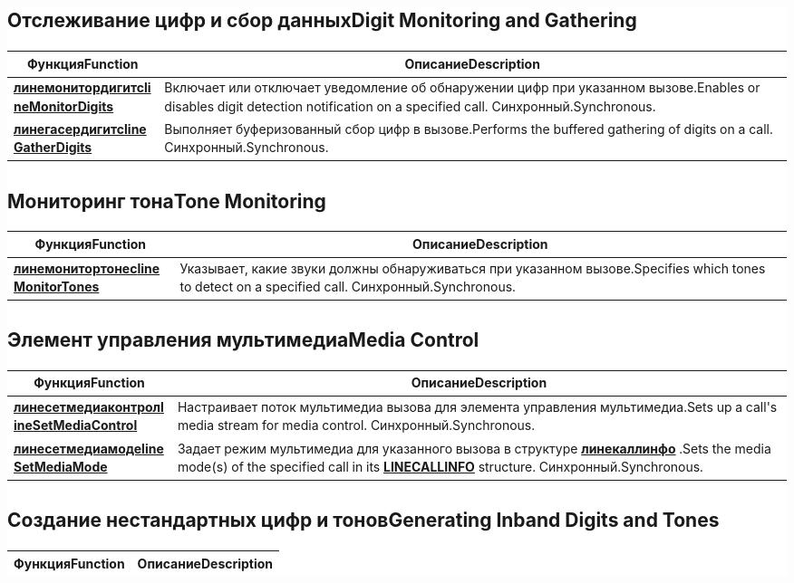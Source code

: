 
 

## <a name="digit-monitoring-and-gathering"></a><span data-ttu-id="d2e0a-144">Отслеживание цифр и сбор данных</span><span class="sxs-lookup"><span data-stu-id="d2e0a-144">Digit Monitoring and Gathering</span></span>



| <span data-ttu-id="d2e0a-145">Функция</span><span class="sxs-lookup"><span data-stu-id="d2e0a-145">Function</span></span>                                       | <span data-ttu-id="d2e0a-146">Описание</span><span class="sxs-lookup"><span data-stu-id="d2e0a-146">Description</span></span>                                                                        |
|------------------------------------------------|------------------------------------------------------------------------------------|
| [<span data-ttu-id="d2e0a-147">**линемонитордигитс**</span><span class="sxs-lookup"><span data-stu-id="d2e0a-147">**lineMonitorDigits**</span></span>](/windows/desktop/api/Tapi/nf-tapi-linemonitordigits) | <span data-ttu-id="d2e0a-148">Включает или отключает уведомление об обнаружении цифр при указанном вызове.</span><span class="sxs-lookup"><span data-stu-id="d2e0a-148">Enables or disables digit detection notification on a specified call.</span></span> <span data-ttu-id="d2e0a-149">Синхронный.</span><span class="sxs-lookup"><span data-stu-id="d2e0a-149">Synchronous.</span></span> |
| [<span data-ttu-id="d2e0a-150">**линегасердигитс**</span><span class="sxs-lookup"><span data-stu-id="d2e0a-150">**lineGatherDigits**</span></span>](/windows/desktop/api/Tapi/nf-tapi-linegatherdigits)   | <span data-ttu-id="d2e0a-151">Выполняет буферизованный сбор цифр в вызове.</span><span class="sxs-lookup"><span data-stu-id="d2e0a-151">Performs the buffered gathering of digits on a call.</span></span> <span data-ttu-id="d2e0a-152">Синхронный.</span><span class="sxs-lookup"><span data-stu-id="d2e0a-152">Synchronous.</span></span>                  |



 

## <a name="tone-monitoring"></a><span data-ttu-id="d2e0a-153">Мониторинг тона</span><span class="sxs-lookup"><span data-stu-id="d2e0a-153">Tone Monitoring</span></span>



| <span data-ttu-id="d2e0a-154">Функция</span><span class="sxs-lookup"><span data-stu-id="d2e0a-154">Function</span></span>                                     | <span data-ttu-id="d2e0a-155">Описание</span><span class="sxs-lookup"><span data-stu-id="d2e0a-155">Description</span></span>                                                       |
|----------------------------------------------|-------------------------------------------------------------------|
| [<span data-ttu-id="d2e0a-156">**линемонитортонес**</span><span class="sxs-lookup"><span data-stu-id="d2e0a-156">**lineMonitorTones**</span></span>](/windows/desktop/api/Tapi/nf-tapi-linemonitortones) | <span data-ttu-id="d2e0a-157">Указывает, какие звуки должны обнаруживаться при указанном вызове.</span><span class="sxs-lookup"><span data-stu-id="d2e0a-157">Specifies which tones to detect on a specified call.</span></span> <span data-ttu-id="d2e0a-158">Синхронный.</span><span class="sxs-lookup"><span data-stu-id="d2e0a-158">Synchronous.</span></span> |



 

## <a name="media-control"></a><span data-ttu-id="d2e0a-159">Элемент управления мультимедиа</span><span class="sxs-lookup"><span data-stu-id="d2e0a-159">Media Control</span></span>



| <span data-ttu-id="d2e0a-160">Функция</span><span class="sxs-lookup"><span data-stu-id="d2e0a-160">Function</span></span>                                           | <span data-ttu-id="d2e0a-161">Описание</span><span class="sxs-lookup"><span data-stu-id="d2e0a-161">Description</span></span>                                                                                                          |
|----------------------------------------------------|----------------------------------------------------------------------------------------------------------------------|
| [<span data-ttu-id="d2e0a-162">**линесетмедиаконтрол**</span><span class="sxs-lookup"><span data-stu-id="d2e0a-162">**lineSetMediaControl**</span></span>](/windows/desktop/api/Tapi/nf-tapi-linesetmediacontrol) | <span data-ttu-id="d2e0a-163">Настраивает поток мультимедиа вызова для элемента управления мультимедиа.</span><span class="sxs-lookup"><span data-stu-id="d2e0a-163">Sets up a call's media stream for media control.</span></span> <span data-ttu-id="d2e0a-164">Синхронный.</span><span class="sxs-lookup"><span data-stu-id="d2e0a-164">Synchronous.</span></span>                                                        |
| [<span data-ttu-id="d2e0a-165">**линесетмедиамоде**</span><span class="sxs-lookup"><span data-stu-id="d2e0a-165">**lineSetMediaMode**</span></span>](/windows/desktop/api/Tapi/nf-tapi-linesetmediamode)       | <span data-ttu-id="d2e0a-166">Задает режим мультимедиа для указанного вызова в структуре [**линекаллинфо**](/windows/desktop/api/Tapi/ns-tapi-linecallinfo) .</span><span class="sxs-lookup"><span data-stu-id="d2e0a-166">Sets the media mode(s) of the specified call in its [**LINECALLINFO**](/windows/desktop/api/Tapi/ns-tapi-linecallinfo) structure.</span></span> <span data-ttu-id="d2e0a-167">Синхронный.</span><span class="sxs-lookup"><span data-stu-id="d2e0a-167">Synchronous.</span></span> |



 

## <a name="generating-inband-digits-and-tones"></a><span data-ttu-id="d2e0a-168">Создание нестандартных цифр и тонов</span><span class="sxs-lookup"><span data-stu-id="d2e0a-168">Generating Inband Digits and Tones</span></span>



| <span data-ttu-id="d2e0a-169">Функция</span><span class="sxs-lookup"><span data-stu-id="d2e0a-169">Function</span></span>                                         | <span data-ttu-id="d2e0a-170">Описание</span><span class="sxs-lookup"><span data-stu-id="d2e0a-170">Description</span></span>                                                   |
|--------------------------------------------------|---------------------------------------------------------------|
